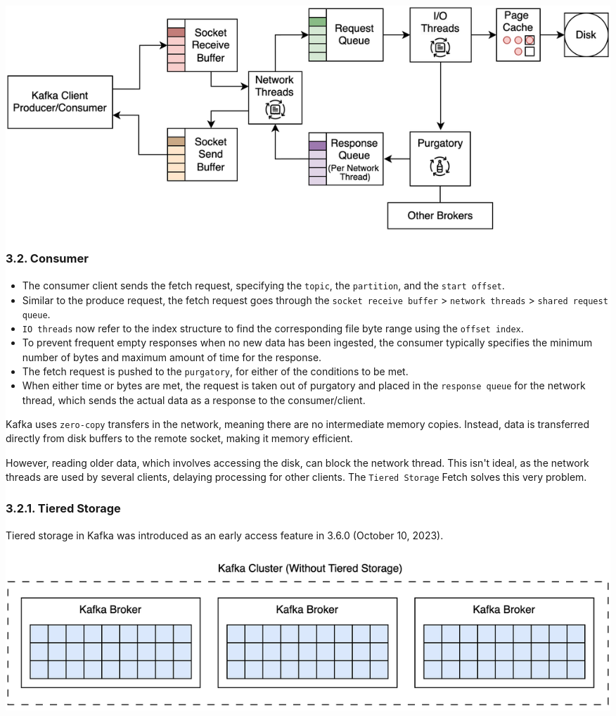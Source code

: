 <img class="center-image-0 center-image-100" src="./assets/posts/kafka/broker-client.svg">

<h3>3.2. Consumer</h3>

<ul>
<li>The consumer client sends the fetch request, specifying the <code>topic</code>, the <code>partition</code>, and the <code>start offset</code>.</li>
<li>Similar to the produce request, the fetch request goes through the <code>socket receive buffer</code> > <code>network threads</code> > <code>shared request queue</code>.</li>
<li><code>IO threads</code> now refer to the index structure to find the corresponding file byte range using the <code>offset index</code>.</li>
<li>To prevent frequent empty responses when no new data has been ingested, the consumer typically specifies the minimum number of bytes and maximum amount of time for the response.</li>
<li>The fetch request is pushed to the <code>purgatory</code>, for either of the conditions to be met.</li>
<li>When either time or bytes are met, the request is taken out of purgatory and placed in the <code>response queue</code> for the network thread, which sends the actual data as a response to the consumer/client.</li>
</ul>

<p>Kafka uses <code>zero-copy</code> transfers in the network, meaning there are no intermediate memory copies. Instead, data is transferred directly from disk buffers to the remote socket, making it memory efficient.</p>

<p>However, reading older data, which involves accessing the disk, can block the network thread. This isn't ideal, as the network threads are used by several clients, delaying processing for other clients. The <code>Tiered Storage</code> Fetch solves this very problem.</p>

<h3>3.2.1. Tiered Storage</h3>

<p>Tiered storage in Kafka was introduced as an early access feature in 3.6.0 (October 10, 2023).</p>

<img class="center-image-0 center-image-90" src="./assets/posts/kafka/broker-local-storage.svg">

